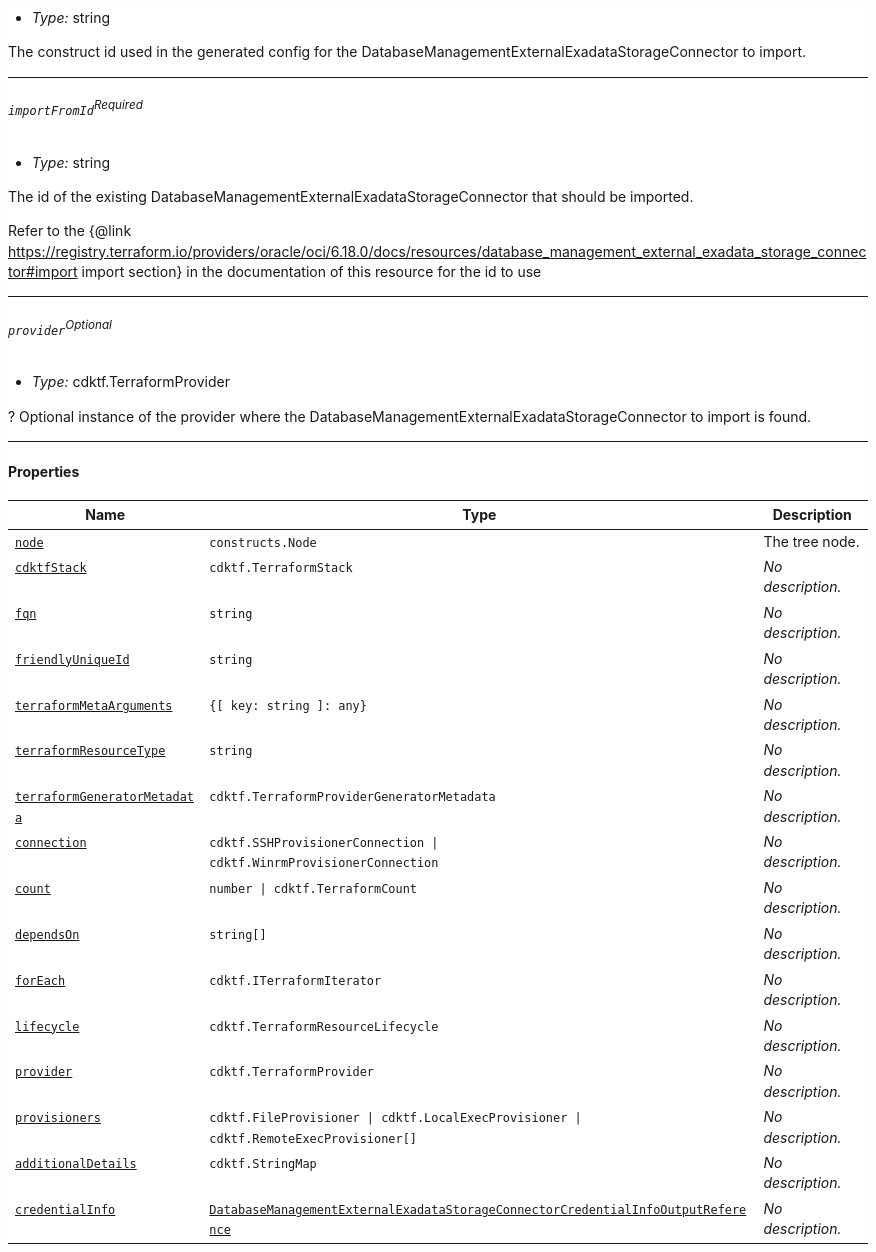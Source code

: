 - *Type:* string

The construct id used in the generated config for the DatabaseManagementExternalExadataStorageConnector to import.

---

###### `importFromId`<sup>Required</sup> <a name="importFromId" id="rhizo-co-terraform-provider-oci.databaseManagementExternalExadataStorageConnector.DatabaseManagementExternalExadataStorageConnector.generateConfigForImport.parameter.importFromId"></a>

- *Type:* string

The id of the existing DatabaseManagementExternalExadataStorageConnector that should be imported.

Refer to the {@link https://registry.terraform.io/providers/oracle/oci/6.18.0/docs/resources/database_management_external_exadata_storage_connector#import import section} in the documentation of this resource for the id to use

---

###### `provider`<sup>Optional</sup> <a name="provider" id="rhizo-co-terraform-provider-oci.databaseManagementExternalExadataStorageConnector.DatabaseManagementExternalExadataStorageConnector.generateConfigForImport.parameter.provider"></a>

- *Type:* cdktf.TerraformProvider

? Optional instance of the provider where the DatabaseManagementExternalExadataStorageConnector to import is found.

---

#### Properties <a name="Properties" id="Properties"></a>

| **Name** | **Type** | **Description** |
| --- | --- | --- |
| <code><a href="#rhizo-co-terraform-provider-oci.databaseManagementExternalExadataStorageConnector.DatabaseManagementExternalExadataStorageConnector.property.node">node</a></code> | <code>constructs.Node</code> | The tree node. |
| <code><a href="#rhizo-co-terraform-provider-oci.databaseManagementExternalExadataStorageConnector.DatabaseManagementExternalExadataStorageConnector.property.cdktfStack">cdktfStack</a></code> | <code>cdktf.TerraformStack</code> | *No description.* |
| <code><a href="#rhizo-co-terraform-provider-oci.databaseManagementExternalExadataStorageConnector.DatabaseManagementExternalExadataStorageConnector.property.fqn">fqn</a></code> | <code>string</code> | *No description.* |
| <code><a href="#rhizo-co-terraform-provider-oci.databaseManagementExternalExadataStorageConnector.DatabaseManagementExternalExadataStorageConnector.property.friendlyUniqueId">friendlyUniqueId</a></code> | <code>string</code> | *No description.* |
| <code><a href="#rhizo-co-terraform-provider-oci.databaseManagementExternalExadataStorageConnector.DatabaseManagementExternalExadataStorageConnector.property.terraformMetaArguments">terraformMetaArguments</a></code> | <code>{[ key: string ]: any}</code> | *No description.* |
| <code><a href="#rhizo-co-terraform-provider-oci.databaseManagementExternalExadataStorageConnector.DatabaseManagementExternalExadataStorageConnector.property.terraformResourceType">terraformResourceType</a></code> | <code>string</code> | *No description.* |
| <code><a href="#rhizo-co-terraform-provider-oci.databaseManagementExternalExadataStorageConnector.DatabaseManagementExternalExadataStorageConnector.property.terraformGeneratorMetadata">terraformGeneratorMetadata</a></code> | <code>cdktf.TerraformProviderGeneratorMetadata</code> | *No description.* |
| <code><a href="#rhizo-co-terraform-provider-oci.databaseManagementExternalExadataStorageConnector.DatabaseManagementExternalExadataStorageConnector.property.connection">connection</a></code> | <code>cdktf.SSHProvisionerConnection \| cdktf.WinrmProvisionerConnection</code> | *No description.* |
| <code><a href="#rhizo-co-terraform-provider-oci.databaseManagementExternalExadataStorageConnector.DatabaseManagementExternalExadataStorageConnector.property.count">count</a></code> | <code>number \| cdktf.TerraformCount</code> | *No description.* |
| <code><a href="#rhizo-co-terraform-provider-oci.databaseManagementExternalExadataStorageConnector.DatabaseManagementExternalExadataStorageConnector.property.dependsOn">dependsOn</a></code> | <code>string[]</code> | *No description.* |
| <code><a href="#rhizo-co-terraform-provider-oci.databaseManagementExternalExadataStorageConnector.DatabaseManagementExternalExadataStorageConnector.property.forEach">forEach</a></code> | <code>cdktf.ITerraformIterator</code> | *No description.* |
| <code><a href="#rhizo-co-terraform-provider-oci.databaseManagementExternalExadataStorageConnector.DatabaseManagementExternalExadataStorageConnector.property.lifecycle">lifecycle</a></code> | <code>cdktf.TerraformResourceLifecycle</code> | *No description.* |
| <code><a href="#rhizo-co-terraform-provider-oci.databaseManagementExternalExadataStorageConnector.DatabaseManagementExternalExadataStorageConnector.property.provider">provider</a></code> | <code>cdktf.TerraformProvider</code> | *No description.* |
| <code><a href="#rhizo-co-terraform-provider-oci.databaseManagementExternalExadataStorageConnector.DatabaseManagementExternalExadataStorageConnector.property.provisioners">provisioners</a></code> | <code>cdktf.FileProvisioner \| cdktf.LocalExecProvisioner \| cdktf.RemoteExecProvisioner[]</code> | *No description.* |
| <code><a href="#rhizo-co-terraform-provider-oci.databaseManagementExternalExadataStorageConnector.DatabaseManagementExternalExadataStorageConnector.property.additionalDetails">additionalDetails</a></code> | <code>cdktf.StringMap</code> | *No description.* |
| <code><a href="#rhizo-co-terraform-provider-oci.databaseManagementExternalExadataStorageConnector.DatabaseManagementExternalExadataStorageConnector.property.credentialInfo">credentialInfo</a></code> | <code><a href="#rhizo-co-terraform-provider-oci.databaseManagementExternalExadataStorageConnector.DatabaseManagementExternalExadataStorageConnectorCredentialInfoOutputReference">DatabaseManagementExternalExadataStorageConnectorCredentialInfoOutputReference</a></code> | *No description.* |